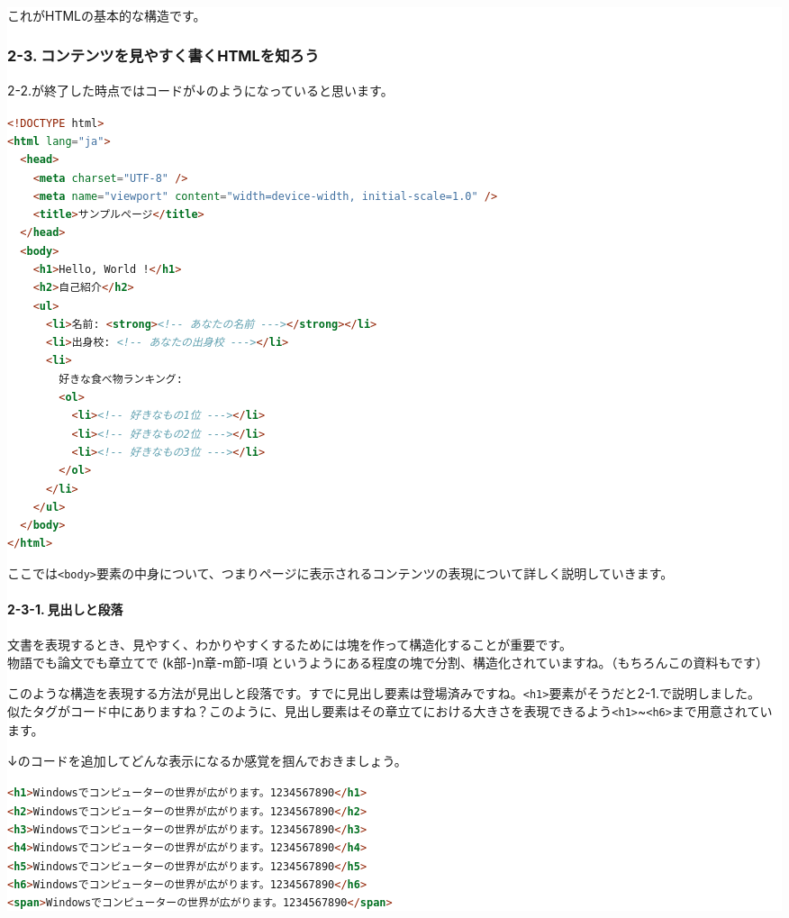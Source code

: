 これがHTMLの基本的な構造です。

### 2-3. コンテンツを見やすく書くHTMLを知ろう

2-2.が終了した時点ではコードが↓のようになっていると思います。

```HTML
<!DOCTYPE html>
<html lang="ja">
  <head>
    <meta charset="UTF-8" />
    <meta name="viewport" content="width=device-width, initial-scale=1.0" />
    <title>サンプルページ</title>
  </head>
  <body>
    <h1>Hello, World !</h1>
    <h2>自己紹介</h2>
    <ul>
      <li>名前: <strong><!-- あなたの名前 ---></strong></li>
      <li>出身校: <!-- あなたの出身校 ---></li>
      <li>
        好きな食べ物ランキング: 
        <ol>
          <li><!-- 好きなもの1位 ---></li>
          <li><!-- 好きなもの2位 ---></li>
          <li><!-- 好きなもの3位 ---></li>
        </ol>
      </li>
    </ul>
  </body>
</html>
```

ここでは`<body>`要素の中身について、つまりページに表示されるコンテンツの表現について詳しく説明していきます。

#### 2-3-1. 見出しと段落

文書を表現するとき、見やすく、わかりやすくするためには塊を作って構造化することが重要です。  
物語でも論文でも章立てで (k部-)n章-m節-l項 というようにある程度の塊で分割、構造化されていますね。（もちろんこの資料もです）

このような構造を表現する方法が見出しと段落です。すでに見出し要素は登場済みですね。`<h1>`要素がそうだと2-1.で説明しました。  
似たタグがコード中にありますね？このように、見出し要素はその章立てにおける大きさを表現できるよう`<h1>`\~`<h6>`まで用意されています。

↓のコードを追加してどんな表示になるか感覚を掴んでおきましょう。

```HTML
<h1>Windowsでコンピューターの世界が広がります。1234567890</h1>
<h2>Windowsでコンピューターの世界が広がります。1234567890</h2>
<h3>Windowsでコンピューターの世界が広がります。1234567890</h3>
<h4>Windowsでコンピューターの世界が広がります。1234567890</h4>
<h5>Windowsでコンピューターの世界が広がります。1234567890</h5>
<h6>Windowsでコンピューターの世界が広がります。1234567890</h6>
<span>Windowsでコンピューターの世界が広がります。1234567890</span>
```
